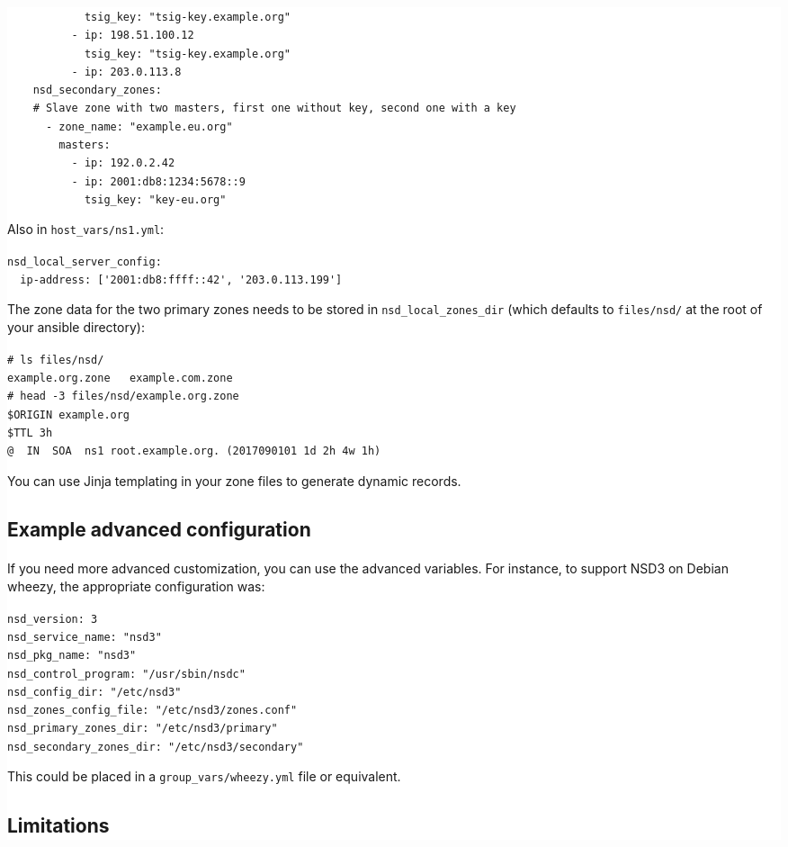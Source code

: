                 tsig_key: "tsig-key.example.org"
              - ip: 198.51.100.12
                tsig_key: "tsig-key.example.org"
              - ip: 203.0.113.8
        nsd_secondary_zones:
        # Slave zone with two masters, first one without key, second one with a key
          - zone_name: "example.eu.org"
            masters:
              - ip: 192.0.2.42
              - ip: 2001:db8:1234:5678::9
                tsig_key: "key-eu.org"

Also in `host_vars/ns1.yml`:

    nsd_local_server_config:
      ip-address: ['2001:db8:ffff::42', '203.0.113.199']

The zone data for the two primary zones needs to be stored in
`nsd_local_zones_dir` (which defaults to `files/nsd/` at the root of your
ansible directory):

    # ls files/nsd/
    example.org.zone   example.com.zone
    # head -3 files/nsd/example.org.zone
    $ORIGIN example.org
    $TTL 3h
    @  IN  SOA  ns1 root.example.org. (2017090101 1d 2h 4w 1h)

You can use Jinja templating in your zone files to generate dynamic records.

## Example advanced configuration

If you need more advanced customization, you can use the advanced
variables.  For instance, to support NSD3 on Debian wheezy, the
appropriate configuration was:

    nsd_version: 3
    nsd_service_name: "nsd3"
    nsd_pkg_name: "nsd3"
    nsd_control_program: "/usr/sbin/nsdc"
    nsd_config_dir: "/etc/nsd3"
    nsd_zones_config_file: "/etc/nsd3/zones.conf"
    nsd_primary_zones_dir: "/etc/nsd3/primary"
    nsd_secondary_zones_dir: "/etc/nsd3/secondary"

This could be placed in a `group_vars/wheezy.yml` file or equivalent.

## Limitations
